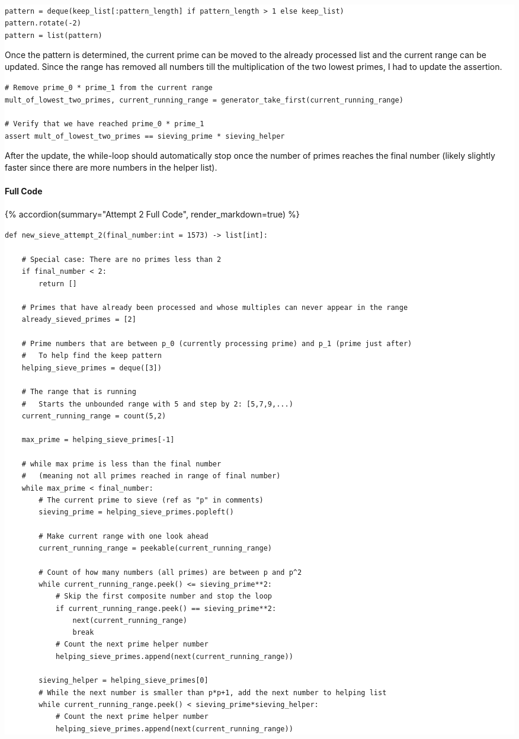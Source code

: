 ```python, linenos, linenostart=73
pattern = deque(keep_list[:pattern_length] if pattern_length > 1 else keep_list)
pattern.rotate(-2)
pattern = list(pattern)
```
Once the pattern is determined, the current prime can be moved to the already processed list and the current range can be updated.
Since the range has removed all numbers till the multiplication of the two lowest primes, I had to update the assertion.
```python, linenos, linenostart=88
# Remove prime_0 * prime_1 from the current range        
mult_of_lowest_two_primes, current_running_range = generator_take_first(current_running_range)

# Verify that we have reached prime_0 * prime_1
assert mult_of_lowest_two_primes == sieving_prime * sieving_helper 
```
After the update, the while-loop should automatically stop once the number of primes reaches the final number (likely slightly faster since there are more numbers in the helper list).

#### Full Code

{% accordion(summary="Attempt 2 Full Code", render_markdown=true) %}
```python, linenos
def new_sieve_attempt_2(final_number:int = 1573) -> list[int]:
    
    # Special case: There are no primes less than 2
    if final_number < 2:
        return []

    # Primes that have already been processed and whose multiples can never appear in the range
    already_sieved_primes = [2]

    # Prime numbers that are between p_0 (currently processing prime) and p_1 (prime just after)
    #   To help find the keep pattern
    helping_sieve_primes = deque([3])
    
    # The range that is running
    #   Starts the unbounded range with 5 and step by 2: [5,7,9,...)
    current_running_range = count(5,2)

    max_prime = helping_sieve_primes[-1]

    # while max prime is less than the final number 
    #   (meaning not all primes reached in range of final number)
    while max_prime < final_number:
        # The current prime to sieve (ref as "p" in comments)
        sieving_prime = helping_sieve_primes.popleft()

        # Make current range with one look ahead
        current_running_range = peekable(current_running_range)
        
        # Count of how many numbers (all primes) are between p and p^2
        while current_running_range.peek() <= sieving_prime**2:
            # Skip the first composite number and stop the loop
            if current_running_range.peek() == sieving_prime**2:
                next(current_running_range)
                break
            # Count the next prime helper number
            helping_sieve_primes.append(next(current_running_range))
        
        sieving_helper = helping_sieve_primes[0]
        # While the next number is smaller than p*p+1, add the next number to helping list
        while current_running_range.peek() < sieving_prime*sieving_helper:
            # Count the next prime helper number
            helping_sieve_primes.append(next(current_running_range))
```

[^remaining-composite-multiples-note]: Possibly as an extension of this idea, one might try to see if the third composite number would always be the current prime times the second next prime (which could give even more primes to help). Unfortunately, that is note the case. The smallest counterexample for my created range is $5$: $5 * 11 = 55$ but $7^2 = 49$.